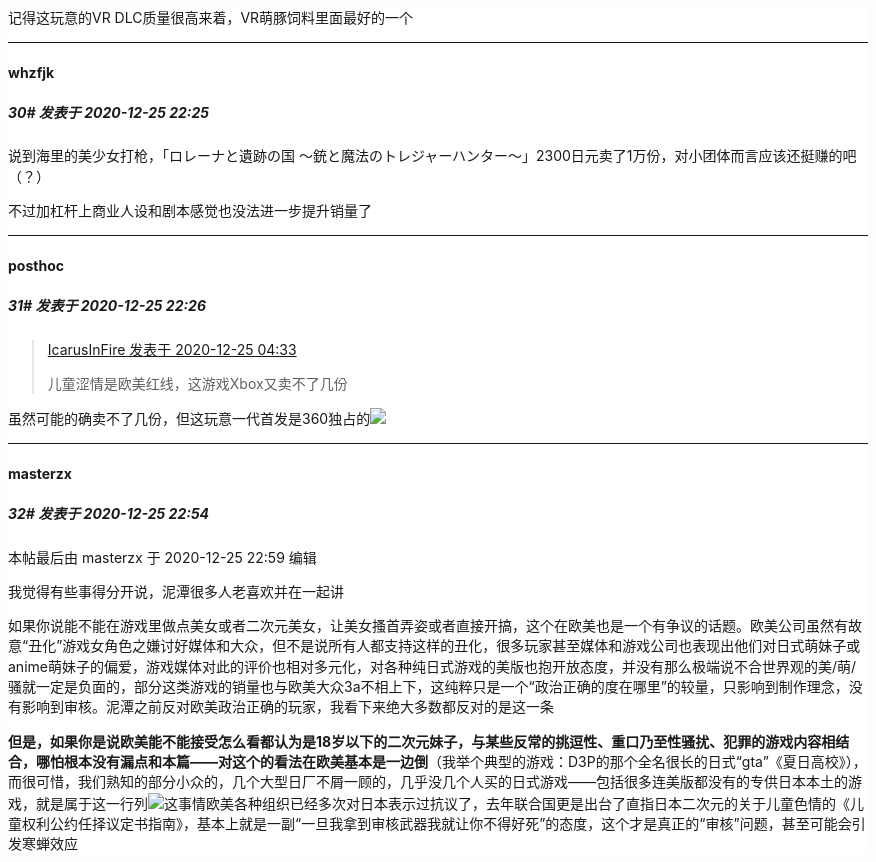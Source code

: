 


记得这玩意的VR DLC质量很高来着，VR萌豚饲料里面最好的一个







*****

####  whzfjk  
##### 30#       发表于 2020-12-25 22:25




说到海里的美少女打枪，「ロレーナと遺跡の国 ～銃と魔法のトレジャーハンター～」2300日元卖了1万份，对小团体而言应该还挺赚的吧（？）

不过加杠杆上商业人设和剧本感觉也没法进一步提升销量了







*****

####  posthoc  
##### 31#       发表于 2020-12-25 22:26



<blockquote><a href="httphttps://bbs.saraba1st.com/2b/forum.php?mod=redirect&amp;goto=findpost&amp;pid=49844255&amp;ptid=1979577" target="_blank">IcarusInFire 发表于 2020-12-25 04:33</a>

儿童涩情是欧美红线，这游戏Xbox又卖不了几份</blockquote>
虽然可能的确卖不了几份，但这玩意一代首发是360独占的<img src="https://static.saraba1st.com/image/smiley/face2017/066.png" referrerpolicy="no-referrer">







*****

####  masterzx  
##### 32#       发表于 2020-12-25 22:54



 本帖最后由 masterzx 于 2020-12-25 22:59 编辑 

我觉得有些事得分开说，泥潭很多人老喜欢并在一起讲


如果你说能不能在游戏里做点美女或者二次元美女，让美女搔首弄姿或者直接开搞，这个在欧美也是一个有争议的话题。欧美公司虽然有故意“丑化”游戏女角色之嫌讨好媒体和大众，但不是说所有人都支持这样的丑化，很多玩家甚至媒体和游戏公司也表现出他们对日式萌妹子或anime萌妹子的偏爱，游戏媒体对此的评价也相对多元化，对各种纯日式游戏的美版也抱开放态度，并没有那么极端说不合世界观的美/萌/骚就一定是负面的，部分这类游戏的销量也与欧美大众3a不相上下，这纯粹只是一个“政治正确的度在哪里”的较量，只影响到制作理念，没有影响到审核。泥潭之前反对欧美政治正确的玩家，我看下来绝大多数都反对的是这一条

<strong>但是，如果你是说欧美能不能接受怎么看都认为是18岁以下的二次元妹子，与某些反常的挑逗性、重口乃至性骚扰、犯罪的游戏内容相结合，哪怕根本没有漏点和本篇——对这个的看法在欧美基本是一边倒</strong>（我举个典型的游戏：D3P的那个全名很长的日式“gta”《夏日高校》），而很可惜，我们熟知的部分小众的，几个大型日厂不屑一顾的，几乎没几个人买的日式游戏——包括很多连美版都没有的专供日本本土的游戏，就是属于这一行列<img src="https://static.saraba1st.com/image/smiley/face2017/068.png" referrerpolicy="no-referrer">这事情欧美各种组织已经多次对日本表示过抗议了，去年联合国更是出台了直指日本二次元的关于儿童色情的《儿童权利公约任择议定书指南》，基本上就是一副“一旦我拿到审核武器我就让你不得好死”的态度，这个才是真正的“审核”问题，甚至可能会引发寒蝉效应

